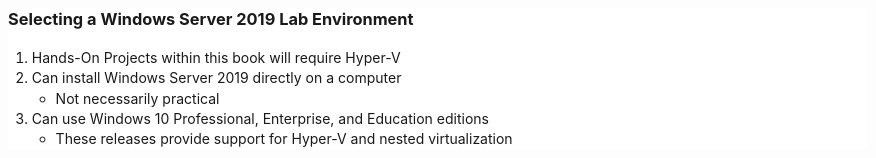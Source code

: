 ### Selecting a Windows Server 2019 Lab Environment
1. Hands-On Projects within this book will require Hyper-V
2. Can install Windows Server 2019 directly on a computer
   * Not necessarily practical
3. Can use Windows 10 Professional, Enterprise, and Education editions
   * These releases provide support for Hyper-V and nested virtualization